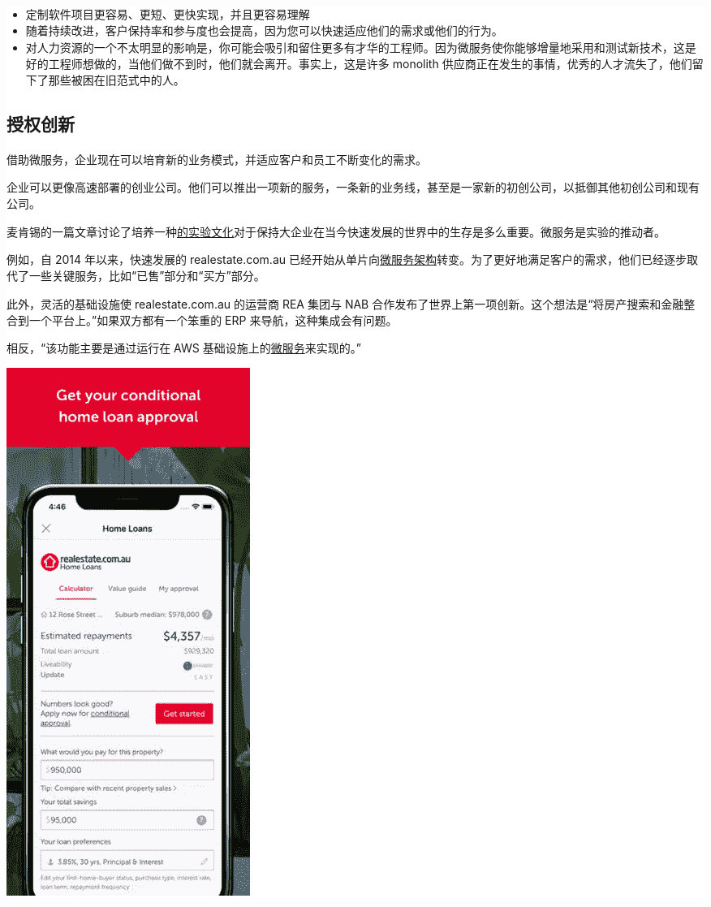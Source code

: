 *   定制软件项目更容易、更短、更快实现，并且更容易理解
*   随着持续改进，客户保持率和参与度也会提高，因为您可以快速适应他们的需求或他们的行为。
*   对人力资源的一个不太明显的影响是，你可能会吸引和留住更多有才华的工程师。因为微服务使你能够增量地采用和测试新技术，这是好的工程师想做的，当他们做不到时，他们就会离开。事实上，这是许多 monolith 供应商正在发生的事情，优秀的人才流失了，他们留下了那些被困在旧范式中的人。

## 授权创新

借助微服务，企业现在可以培育新的业务模式，并适应客户和员工不断变化的需求。

企业可以更像高速部署的创业公司。他们可以推出一项新的服务，一条新的业务线，甚至是一家新的初创公司，以抵御其他初创公司和现有公司。

麦肯锡的一篇文章讨论了培养一种[的实验文化](https://www.mckinsey.com/business-functions/strategy-and-corporate-finance/our-insights/how-big-companies-can-innovate)对于保持大企业在当今快速发展的世界中的生存是多么重要。微服务是实验的推动者。

例如，自 2014 年以来，快速发展的 realestate.com.au 已经开始从单片向[微服务架构](https://www.computerworld.com.au/article/634277/rea-group-works-re-platforming-realestate-com-au/)转变。为了更好地满足客户的需求，他们已经逐步取代了一些关键服务，比如“已售”部分和“买方”部分。

此外，灵活的基础设施使 realestate.com.au 的运营商 REA 集团与 NAB 合作发布了世界上第一项创新。这个想法是“将房产搜索和金融整合到一个平台上。”如果双方都有一个笨重的 ERP 来导航，这种集成会有问题。

相反，“该功能主要是通过运行在 AWS 基础设施上的[微服务](https://www.itnews.com.au/news/how-rea-and-nab-made-their-tech-work-together-478836)来实现的。”

![](img/2dffd2b5927f40a1681624483214bc2c.png)
